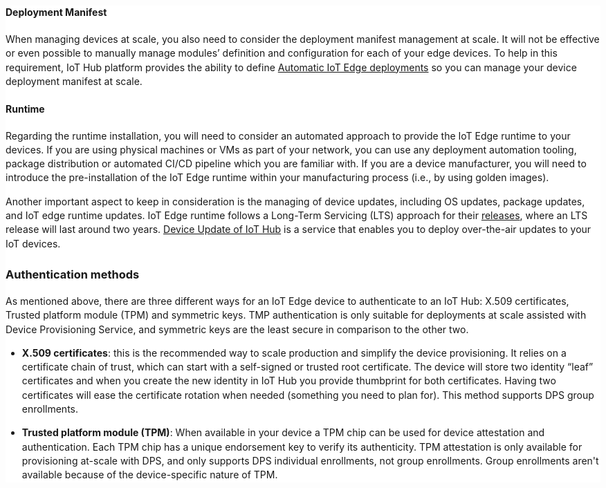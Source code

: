 #### Deployment Manifest

When managing devices at scale, you also need to consider the deployment
manifest management at scale. It will not be effective or even possible
to manually manage modules’ definition and configuration for each of
your edge devices. To help in this requirement, IoT Hub platform
provides the ability to define [Automatic IoT Edge
deployments](https://learn.microsoft.com/azure/iot-edge/module-deployment-monitoring?view=iotedge-1.4)
so you can manage your device deployment manifest at scale.

#### Runtime

Regarding the runtime installation, you will need to consider an
automated approach to provide the IoT Edge runtime to your devices. If
you are using physical machines or VMs as part of your network, you can
use any deployment automation tooling, package distribution or automated
CI/CD pipeline which you are familiar with. If you are a device
manufacturer, you will need to introduce the pre-installation of the IoT
Edge runtime within your manufacturing process (i.e., by using golden
images).

Another important aspect to keep in consideration is the managing of
device updates, including OS updates, package updates, and IoT edge
runtime updates. IoT Edge runtime follows a Long-Term Servicing (LTS)
approach for their
[releases](https://learn.microsoft.com/azure/iot-edge/version-history?view=iotedge-1.4#version-history),
where an LTS release will last around two years. [Device Update of IoT
Hub](https://learn.microsoft.com/azure/iot-hub-device-update/understand-device-update)
is a service that enables you to deploy over-the-air updates to your IoT
devices.

### Authentication methods

As mentioned above, there are three different ways for an IoT Edge
device to authenticate to an IoT Hub: X.509 certificates, Trusted
platform module (TPM) and symmetric keys. TMP authentication is only
suitable for deployments at scale assisted with Device Provisioning
Service, and symmetric keys are the least secure in comparison to the
other two.

- **X.509 certificates**: this is the recommended way to scale
  production and simplify the device provisioning. It relies on a
  certificate chain of trust, which can start with a self-signed or
  trusted root certificate. The device will store two identity “leaf”
  certificates and when you create the new identity in IoT Hub you
  provide thumbprint for both certificates. Having two certificates will
  ease the certificate rotation when needed (something you need to plan
  for). This method supports DPS group enrollments.

- **Trusted platform module (TPM)**: When available in your device a TPM
  chip can be used for device attestation and authentication. Each TPM
  chip has a unique endorsement key to verify its authenticity. TPM
  attestation is only available for provisioning at-scale with DPS, and
  only supports DPS individual enrollments, not group enrollments. Group
  enrollments aren't available because of the device-specific nature of
  TPM.
